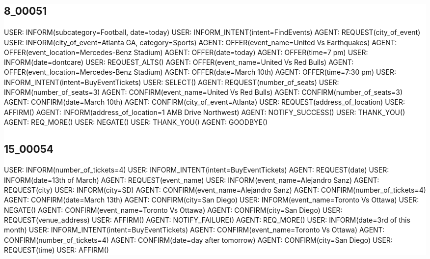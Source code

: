## 8_00051
USER: INFORM(subcategory=Football, date=today)
USER: INFORM_INTENT(intent=FindEvents)
AGENT: REQUEST(city_of_event)
USER: INFORM(city_of_event=Atlanta GA, category=Sports)
AGENT: OFFER(event_name=United Vs Earthquakes)
AGENT: OFFER(event_location=Mercedes-Benz Stadium)
AGENT: OFFER(date=today)
AGENT: OFFER(time=7 pm)
USER: INFORM(date=dontcare)
USER: REQUEST_ALTS()
AGENT: OFFER(event_name=United Vs Red Bulls)
AGENT: OFFER(event_location=Mercedes-Benz Stadium)
AGENT: OFFER(date=March 10th)
AGENT: OFFER(time=7:30 pm)
USER: INFORM_INTENT(intent=BuyEventTickets)
USER: SELECT()
AGENT: REQUEST(number_of_seats)
USER: INFORM(number_of_seats=3)
AGENT: CONFIRM(event_name=United Vs Red Bulls)
AGENT: CONFIRM(number_of_seats=3)
AGENT: CONFIRM(date=March 10th)
AGENT: CONFIRM(city_of_event=Atlanta)
USER: REQUEST(address_of_location)
USER: AFFIRM()
AGENT: INFORM(address_of_location=1 AMB Drive Northwest)
AGENT: NOTIFY_SUCCESS()
USER: THANK_YOU()
AGENT: REQ_MORE()
USER: NEGATE()
USER: THANK_YOU()
AGENT: GOODBYE()

## 15_00054
USER: INFORM(number_of_tickets=4)
USER: INFORM_INTENT(intent=BuyEventTickets)
AGENT: REQUEST(date)
USER: INFORM(date=13th of March)
AGENT: REQUEST(event_name)
USER: INFORM(event_name=Alejandro Sanz)
AGENT: REQUEST(city)
USER: INFORM(city=SD)
AGENT: CONFIRM(event_name=Alejandro Sanz)
AGENT: CONFIRM(number_of_tickets=4)
AGENT: CONFIRM(date=March 13th)
AGENT: CONFIRM(city=San Diego)
USER: INFORM(event_name=Toronto Vs Ottawa)
USER: NEGATE()
AGENT: CONFIRM(event_name=Toronto Vs Ottawa)
AGENT: CONFIRM(city=San Diego)
USER: REQUEST(venue_address)
USER: AFFIRM()
AGENT: NOTIFY_FAILURE()
AGENT: REQ_MORE()
USER: INFORM(date=3rd of this month)
USER: INFORM_INTENT(intent=BuyEventTickets)
AGENT: CONFIRM(event_name=Toronto Vs Ottawa)
AGENT: CONFIRM(number_of_tickets=4)
AGENT: CONFIRM(date=day after tomorrow)
AGENT: CONFIRM(city=San Diego)
USER: REQUEST(time)
USER: AFFIRM()